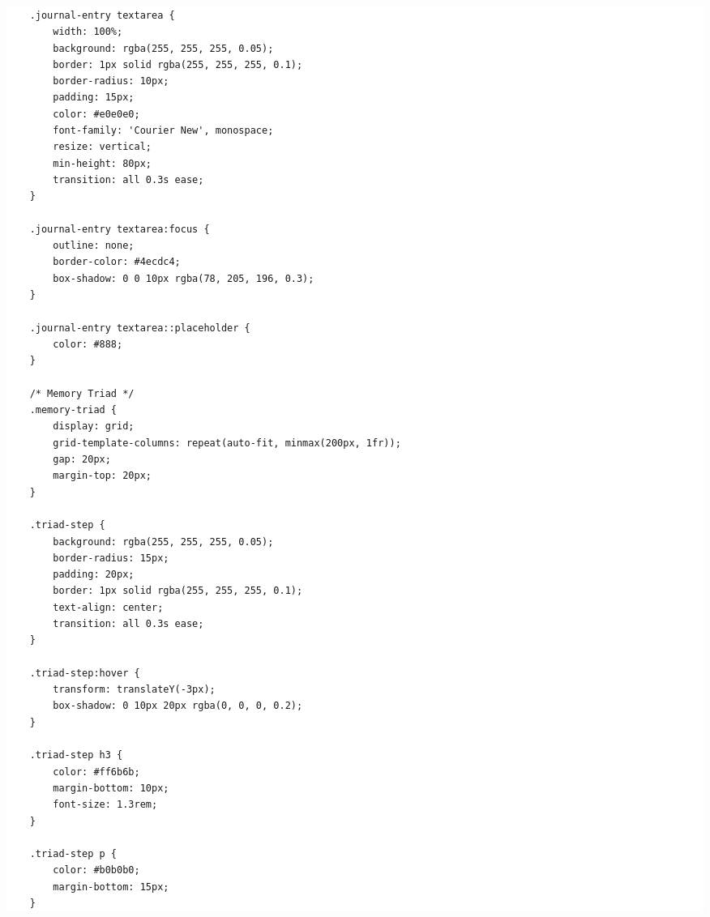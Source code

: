         .journal-entry textarea {
            width: 100%;
            background: rgba(255, 255, 255, 0.05);
            border: 1px solid rgba(255, 255, 255, 0.1);
            border-radius: 10px;
            padding: 15px;
            color: #e0e0e0;
            font-family: 'Courier New', monospace;
            resize: vertical;
            min-height: 80px;
            transition: all 0.3s ease;
        }

        .journal-entry textarea:focus {
            outline: none;
            border-color: #4ecdc4;
            box-shadow: 0 0 10px rgba(78, 205, 196, 0.3);
        }

        .journal-entry textarea::placeholder {
            color: #888;
        }

        /* Memory Triad */
        .memory-triad {
            display: grid;
            grid-template-columns: repeat(auto-fit, minmax(200px, 1fr));
            gap: 20px;
            margin-top: 20px;
        }

        .triad-step {
            background: rgba(255, 255, 255, 0.05);
            border-radius: 15px;
            padding: 20px;
            border: 1px solid rgba(255, 255, 255, 0.1);
            text-align: center;
            transition: all 0.3s ease;
        }

        .triad-step:hover {
            transform: translateY(-3px);
            box-shadow: 0 10px 20px rgba(0, 0, 0, 0.2);
        }

        .triad-step h3 {
            color: #ff6b6b;
            margin-bottom: 10px;
            font-size: 1.3rem;
        }

        .triad-step p {
            color: #b0b0b0;
            margin-bottom: 15px;
        }
